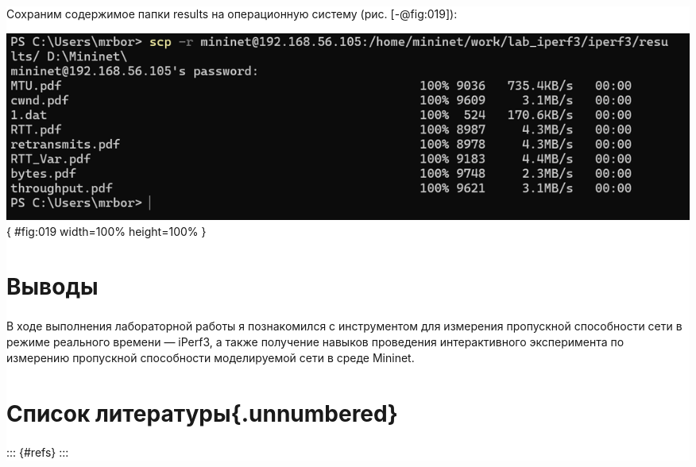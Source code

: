 Сохраним содержимое папки results на операционную систему (рис. [-@fig:019]):

![Сохранение папки results](image/19.png){ #fig:019 width=100% height=100% }


# Выводы

В ходе выполнения лабораторной работы я познакомился с инструментом для измерения
пропускной способности сети в режиме реального времени — iPerf3, а также
получение навыков проведения интерактивного эксперимента по измерению
пропускной способности моделируемой сети в среде Mininet.



# Список литературы{.unnumbered}

::: {#refs}
:::


